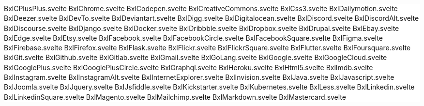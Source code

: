 BxlCPlusPlus.svelte
BxlChrome.svelte
BxlCodepen.svelte
BxlCreativeCommons.svelte
BxlCss3.svelte
BxlDailymotion.svelte
BxlDeezer.svelte
BxlDevTo.svelte
BxlDeviantart.svelte
BxlDigg.svelte
BxlDigitalocean.svelte
BxlDiscord.svelte
BxlDiscordAlt.svelte
BxlDiscourse.svelte
BxlDjango.svelte
BxlDocker.svelte
BxlDribbble.svelte
BxlDropbox.svelte
BxlDrupal.svelte
BxlEbay.svelte
BxlEdge.svelte
BxlEtsy.svelte
BxlFacebook.svelte
BxlFacebookCircle.svelte
BxlFacebookSquare.svelte
BxlFigma.svelte
BxlFirebase.svelte
BxlFirefox.svelte
BxlFlask.svelte
BxlFlickr.svelte
BxlFlickrSquare.svelte
BxlFlutter.svelte
BxlFoursquare.svelte
BxlGit.svelte
BxlGithub.svelte
BxlGitlab.svelte
BxlGmail.svelte
BxlGoLang.svelte
BxlGoogle.svelte
BxlGoogleCloud.svelte
BxlGooglePlus.svelte
BxlGooglePlusCircle.svelte
BxlGraphql.svelte
BxlHeroku.svelte
BxlHtml5.svelte
BxlImdb.svelte
BxlInstagram.svelte
BxlInstagramAlt.svelte
BxlInternetExplorer.svelte
BxlInvision.svelte
BxlJava.svelte
BxlJavascript.svelte
BxlJoomla.svelte
BxlJquery.svelte
BxlJsfiddle.svelte
BxlKickstarter.svelte
BxlKubernetes.svelte
BxlLess.svelte
BxlLinkedin.svelte
BxlLinkedinSquare.svelte
BxlMagento.svelte
BxlMailchimp.svelte
BxlMarkdown.svelte
BxlMastercard.svelte